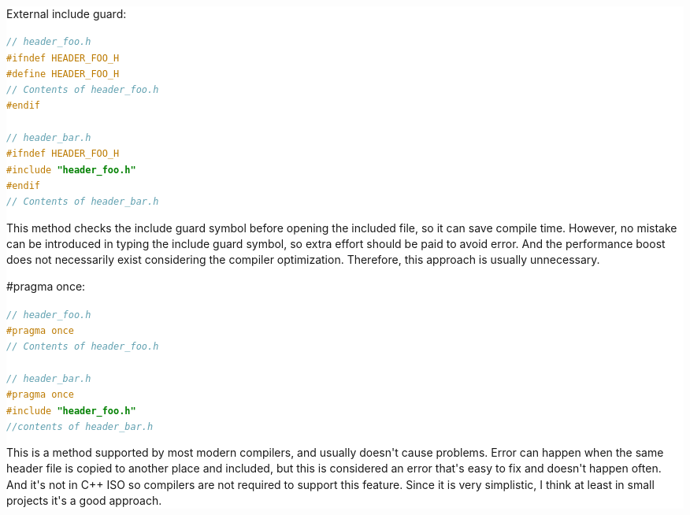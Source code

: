 
External include guard:  
```C++
// header_foo.h
#ifndef HEADER_FOO_H
#define HEADER_FOO_H
// Contents of header_foo.h
#endif

// header_bar.h
#ifndef HEADER_FOO_H
#include "header_foo.h"
#endif
// Contents of header_bar.h
```
This method checks the include guard symbol before opening the included file, so it can save compile time. However, no mistake can be introduced in typing the include guard symbol, so extra effort should be paid to avoid error. And the performance boost does not necessarily exist considering the compiler optimization. Therefore, this approach is usually unnecessary.


\#pragma once:
```C++
// header_foo.h
#pragma once
// Contents of header_foo.h

// header_bar.h
#pragma once
#include "header_foo.h"
//contents of header_bar.h
```
This is a method supported by most modern compilers, and usually doesn't cause problems. Error can happen when the same header file is copied to another place and included, but this is considered an error that's easy to fix and doesn't happen often. And it's not in C++ ISO so compilers are not required to support this feature. Since it is very simplistic, I think at least in small projects it's a good approach.
